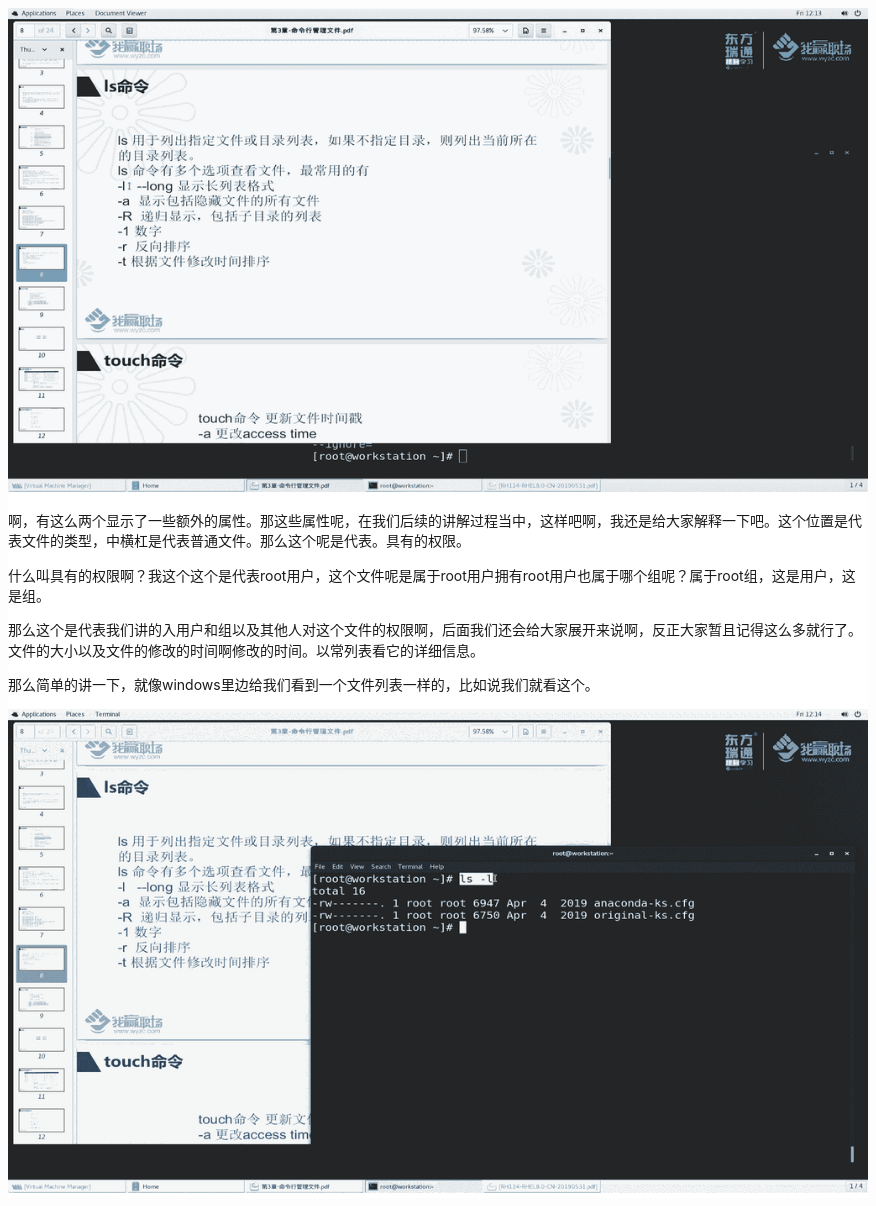 ![](img/9e5bf41d1e69a5f07c6435a12f2314c7_26.png)

啊，有这么两个显示了一些额外的属性。那这些属性呢，在我们后续的讲解过程当中，这样吧啊，我还是给大家解释一下吧。这个位置是代表文件的类型，中横杠是代表普通文件。那么这个呢是代表。具有的权限。

什么叫具有的权限啊？我这个这个是代表root用户，这个文件呢是属于root用户拥有root用户也属于哪个组呢？属于root组，这是用户，这是组。

那么这个是代表我们讲的入用户和组以及其他人对这个文件的权限啊，后面我们还会给大家展开来说啊，反正大家暂且记得这么多就行了。文件的大小以及文件的修改的时间啊修改的时间。以常列表看它的详细信息。

那么简单的讲一下，就像windows里边给我们看到一个文件列表一样的，比如说我们就看这个。

![](img/9e5bf41d1e69a5f07c6435a12f2314c7_28.png)
